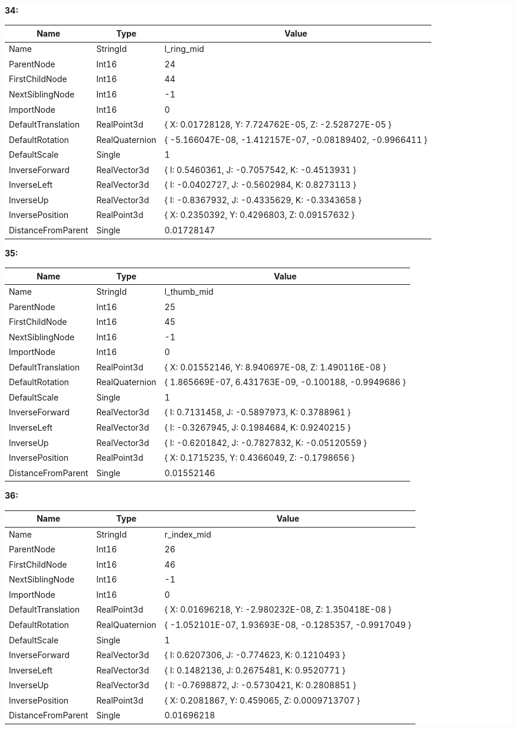 
**34:**

Name	| Type	| Value
---	|---	|---	|
Name	|StringId	|l_ring_mid
ParentNode	|Int16	|24
FirstChildNode	|Int16	|44
NextSiblingNode	|Int16	|-1
ImportNode	|Int16	|0
DefaultTranslation	|RealPoint3d	|{ X: 0.01728128, Y: 7.724762E-05, Z: -2.528727E-05 }
DefaultRotation	|RealQuaternion	|{ -5.166047E-08, -1.412157E-07, -0.08189402, -0.9966411 }
DefaultScale	|Single	|1
InverseForward	|RealVector3d	|{ I: 0.5460361, J: -0.7057542, K: -0.4513931 }
InverseLeft	|RealVector3d	|{ I: -0.0402727, J: -0.5602984, K: 0.8273113 }
InverseUp	|RealVector3d	|{ I: -0.8367932, J: -0.4335629, K: -0.3343658 }
InversePosition	|RealPoint3d	|{ X: 0.2350392, Y: 0.4296803, Z: 0.09157632 }
DistanceFromParent	|Single	|0.01728147


**35:**

Name	| Type	| Value
---	|---	|---	|
Name	|StringId	|l_thumb_mid
ParentNode	|Int16	|25
FirstChildNode	|Int16	|45
NextSiblingNode	|Int16	|-1
ImportNode	|Int16	|0
DefaultTranslation	|RealPoint3d	|{ X: 0.01552146, Y: 8.940697E-08, Z: 1.490116E-08 }
DefaultRotation	|RealQuaternion	|{ 1.865669E-07, 6.431763E-09, -0.100188, -0.9949686 }
DefaultScale	|Single	|1
InverseForward	|RealVector3d	|{ I: 0.7131458, J: -0.5897973, K: 0.3788961 }
InverseLeft	|RealVector3d	|{ I: -0.3267945, J: 0.1984684, K: 0.9240215 }
InverseUp	|RealVector3d	|{ I: -0.6201842, J: -0.7827832, K: -0.05120559 }
InversePosition	|RealPoint3d	|{ X: 0.1715235, Y: 0.4366049, Z: -0.1798656 }
DistanceFromParent	|Single	|0.01552146


**36:**

Name	| Type	| Value
---	|---	|---	|
Name	|StringId	|r_index_mid
ParentNode	|Int16	|26
FirstChildNode	|Int16	|46
NextSiblingNode	|Int16	|-1
ImportNode	|Int16	|0
DefaultTranslation	|RealPoint3d	|{ X: 0.01696218, Y: -2.980232E-08, Z: 1.350418E-08 }
DefaultRotation	|RealQuaternion	|{ -1.052101E-07, 1.93693E-08, -0.1285357, -0.9917049 }
DefaultScale	|Single	|1
InverseForward	|RealVector3d	|{ I: 0.6207306, J: -0.774623, K: 0.1210493 }
InverseLeft	|RealVector3d	|{ I: 0.1482136, J: 0.2675481, K: 0.9520771 }
InverseUp	|RealVector3d	|{ I: -0.7698872, J: -0.5730421, K: 0.2808851 }
InversePosition	|RealPoint3d	|{ X: 0.2081867, Y: 0.459065, Z: 0.0009713707 }
DistanceFromParent	|Single	|0.01696218
